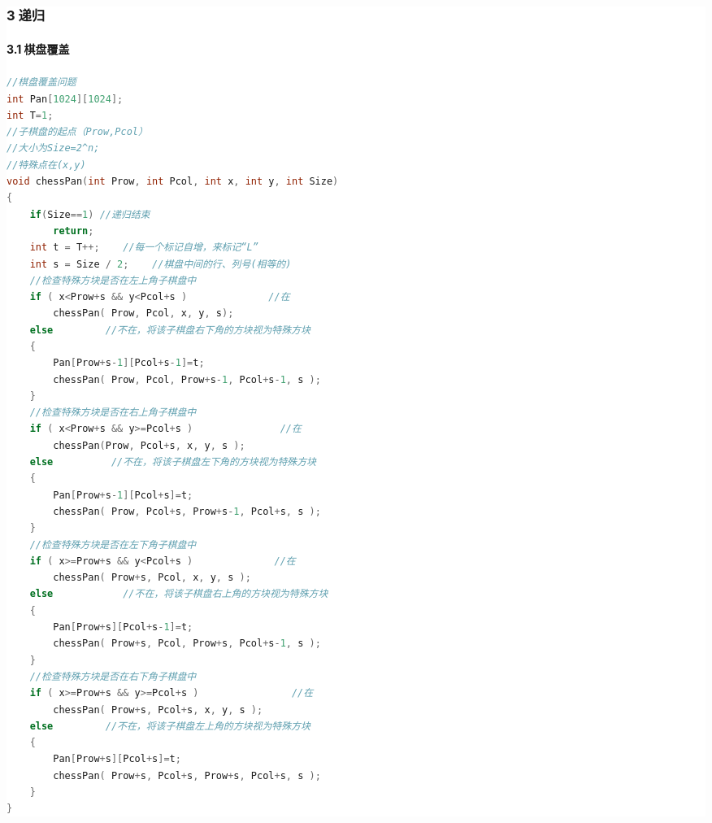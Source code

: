  

### 3 递归

#### 3.1 棋盘覆盖

```c++
//棋盘覆盖问题
int Pan[1024][1024];
int T=1;
//子棋盘的起点（Prow,Pcol）
//大小为Size=2^n;
//特殊点在(x,y)
void chessPan(int Prow, int Pcol, int x, int y, int Size)
{
    if(Size==1) //递归结束
        return;
    int t = T++;    //每一个标记自增，来标记“L”
    int s = Size / 2;    //棋盘中间的行、列号(相等的)
    //检查特殊方块是否在左上角子棋盘中
    if ( x<Prow+s && y<Pcol+s )              //在
        chessPan( Prow, Pcol, x, y, s);
    else         //不在，将该子棋盘右下角的方块视为特殊方块
    {
        Pan[Prow+s-1][Pcol+s-1]=t;
        chessPan( Prow, Pcol, Prow+s-1, Pcol+s-1, s );
    }
    //检查特殊方块是否在右上角子棋盘中
    if ( x<Prow+s && y>=Pcol+s )               //在
        chessPan(Prow, Pcol+s, x, y, s );
    else          //不在，将该子棋盘左下角的方块视为特殊方块
    {
        Pan[Prow+s-1][Pcol+s]=t;
        chessPan( Prow, Pcol+s, Prow+s-1, Pcol+s, s );
    }
    //检查特殊方块是否在左下角子棋盘中
    if ( x>=Prow+s && y<Pcol+s )              //在
        chessPan( Prow+s, Pcol, x, y, s );
    else            //不在，将该子棋盘右上角的方块视为特殊方块
    {
        Pan[Prow+s][Pcol+s-1]=t;
        chessPan( Prow+s, Pcol, Prow+s, Pcol+s-1, s );
    }
    //检查特殊方块是否在右下角子棋盘中
    if ( x>=Prow+s && y>=Pcol+s )                //在
        chessPan( Prow+s, Pcol+s, x, y, s );
    else         //不在，将该子棋盘左上角的方块视为特殊方块
    {
        Pan[Prow+s][Pcol+s]=t;
        chessPan( Prow+s, Pcol+s, Prow+s, Pcol+s, s );
    }
}
```
